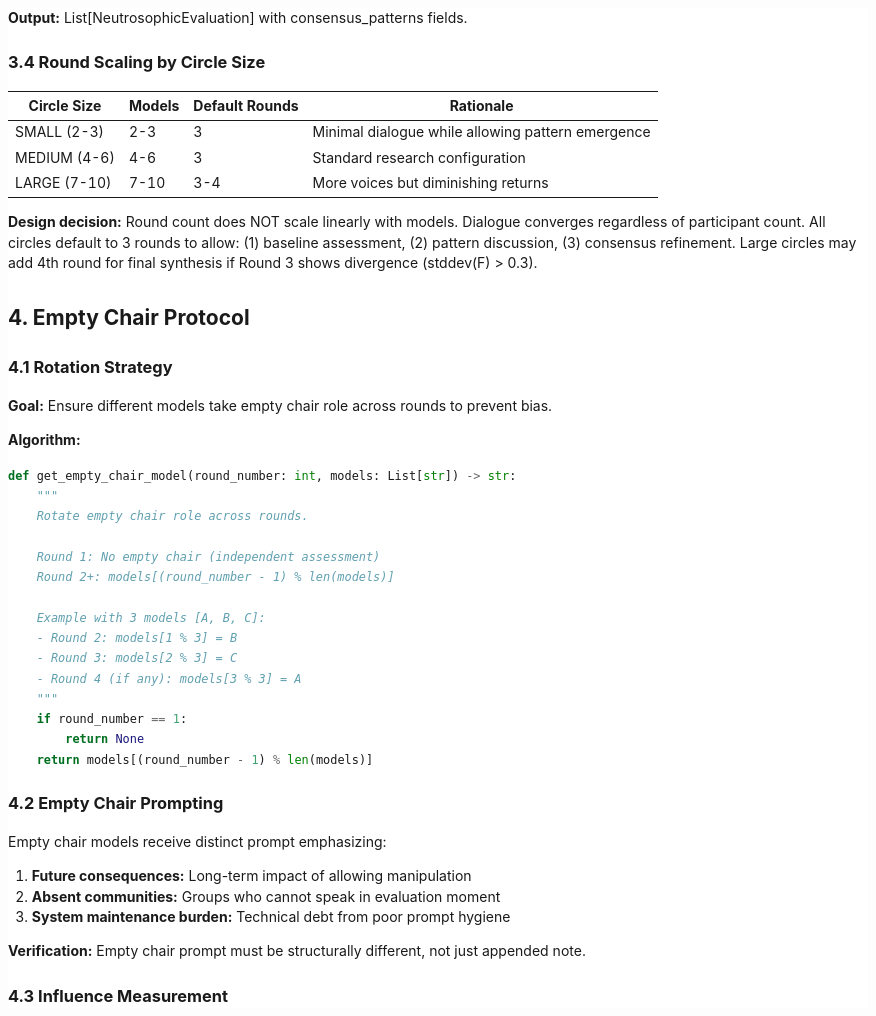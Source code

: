 **Output:** List[NeutrosophicEvaluation] with consensus_patterns fields.

### 3.4 Round Scaling by Circle Size

| Circle Size | Models | Default Rounds | Rationale |
|------------|--------|----------------|-----------|
| SMALL (2-3) | 2-3 | 3 | Minimal dialogue while allowing pattern emergence |
| MEDIUM (4-6) | 4-6 | 3 | Standard research configuration |
| LARGE (7-10) | 7-10 | 3-4 | More voices but diminishing returns |

**Design decision:** Round count does NOT scale linearly with models. Dialogue converges regardless of participant count. All circles default to 3 rounds to allow: (1) baseline assessment, (2) pattern discussion, (3) consensus refinement. Large circles may add 4th round for final synthesis if Round 3 shows divergence (stddev(F) > 0.3).

## 4. Empty Chair Protocol

### 4.1 Rotation Strategy

**Goal:** Ensure different models take empty chair role across rounds to prevent bias.

**Algorithm:**
```python
def get_empty_chair_model(round_number: int, models: List[str]) -> str:
    """
    Rotate empty chair role across rounds.

    Round 1: No empty chair (independent assessment)
    Round 2+: models[(round_number - 1) % len(models)]

    Example with 3 models [A, B, C]:
    - Round 2: models[1 % 3] = B
    - Round 3: models[2 % 3] = C
    - Round 4 (if any): models[3 % 3] = A
    """
    if round_number == 1:
        return None
    return models[(round_number - 1) % len(models)]
```

### 4.2 Empty Chair Prompting

Empty chair models receive distinct prompt emphasizing:
1. **Future consequences:** Long-term impact of allowing manipulation
2. **Absent communities:** Groups who cannot speak in evaluation moment
3. **System maintenance burden:** Technical debt from poor prompt hygiene

**Verification:** Empty chair prompt must be structurally different, not just appended note.

### 4.3 Influence Measurement
